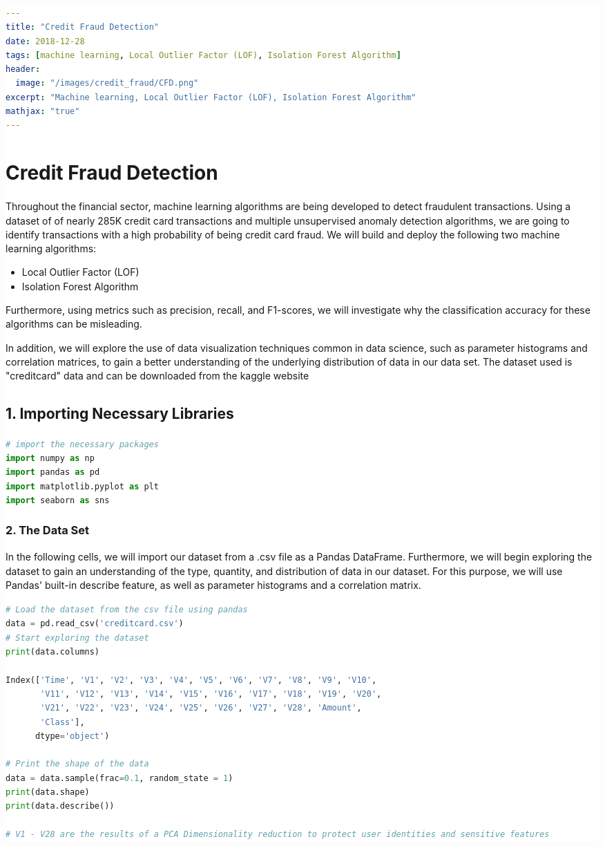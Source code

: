 ```yaml
---
title: "Credit Fraud Detection"
date: 2018-12-28
tags: [machine learning, Local Outlier Factor (LOF), Isolation Forest Algorithm]
header:
  image: "/images/credit_fraud/CFD.png"
excerpt: "Machine learning, Local Outlier Factor (LOF), Isolation Forest Algorithm"
mathjax: "true"
---
```

# Credit Fraud Detection

Throughout the financial sector, machine learning algorithms are being developed to detect fraudulent transactions. Using a dataset of of nearly 285K credit card transactions and multiple unsupervised anomaly detection algorithms, we are going to identify transactions with a high probability of being credit card fraud. We will build and deploy the following two machine learning algorithms:

* Local Outlier Factor (LOF)
* Isolation Forest Algorithm

Furthermore, using metrics such as precision, recall, and F1-scores, we will investigate why the classification accuracy for these algorithms can be misleading.

In addition, we will explore the use of data visualization techniques common in data science, such as parameter histograms and correlation matrices, to gain a better understanding of the underlying distribution of data in our data set. 
The dataset used is "creditcard" data and can be downloaded from the kaggle website

## 1. Importing Necessary Libraries

```python
# import the necessary packages
import numpy as np
import pandas as pd
import matplotlib.pyplot as plt
import seaborn as sns
```
### 2. The Data Set

In the following cells, we will import our dataset from a .csv file as a Pandas DataFrame.  Furthermore, we will begin exploring the dataset to gain an understanding of the type, quantity, and distribution of data in our dataset.  For this purpose, we will use Pandas' built-in describe feature, as well as parameter histograms and a correlation matrix. 

```python
# Load the dataset from the csv file using pandas
data = pd.read_csv('creditcard.csv')
# Start exploring the dataset
print(data.columns)

Index(['Time', 'V1', 'V2', 'V3', 'V4', 'V5', 'V6', 'V7', 'V8', 'V9', 'V10',
       'V11', 'V12', 'V13', 'V14', 'V15', 'V16', 'V17', 'V18', 'V19', 'V20',
       'V21', 'V22', 'V23', 'V24', 'V25', 'V26', 'V27', 'V28', 'Amount',
       'Class'],
      dtype='object')
	  
# Print the shape of the data
data = data.sample(frac=0.1, random_state = 1)
print(data.shape)
print(data.describe())

# V1 - V28 are the results of a PCA Dimensionality reduction to protect user identities and sensitive features
```